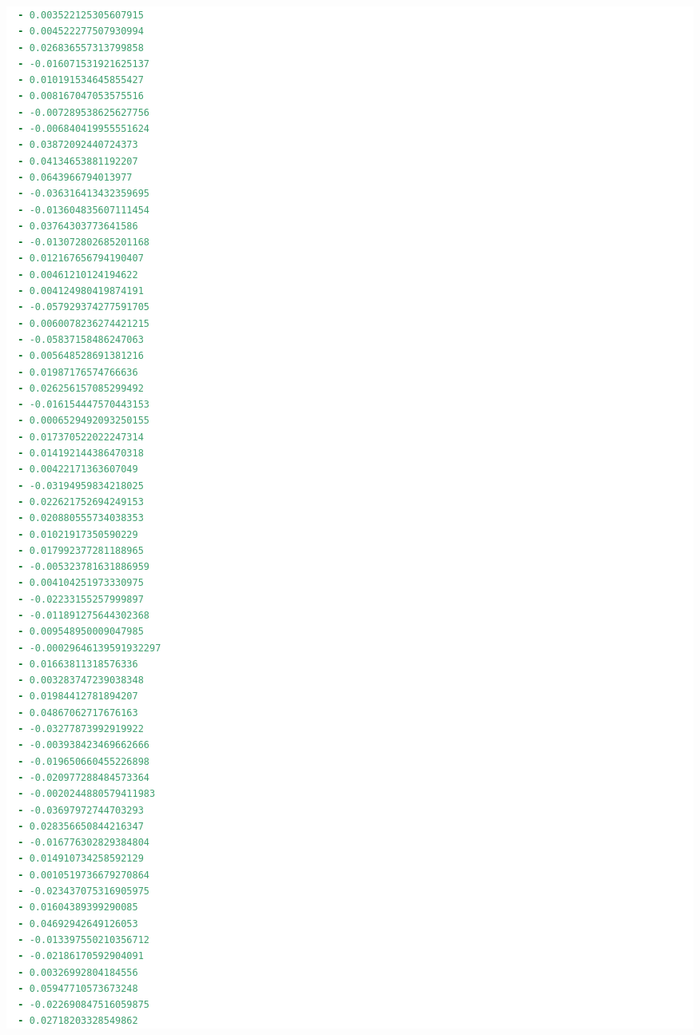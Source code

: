 ```yaml
  - 0.003522125305607915
  - 0.004522277507930994
  - 0.026836557313799858
  - -0.016071531921625137
  - 0.010191534645855427
  - 0.008167047053575516
  - -0.007289538625627756
  - -0.006840419955551624
  - 0.03872092440724373
  - 0.04134653881192207
  - 0.0643966794013977
  - -0.036316413432359695
  - -0.013604835607111454
  - 0.03764303773641586
  - -0.013072802685201168
  - 0.012167656794190407
  - 0.00461210124194622
  - 0.004124980419874191
  - -0.057929374277591705
  - 0.0060078236274421215
  - -0.05837158486247063
  - 0.005648528691381216
  - 0.01987176574766636
  - 0.026256157085299492
  - -0.016154447570443153
  - 0.0006529492093250155
  - 0.017370522022247314
  - 0.014192144386470318
  - 0.00422171363607049
  - -0.03194959834218025
  - 0.022621752694249153
  - 0.020880555734038353
  - 0.01021917350590229
  - 0.017992377281188965
  - -0.005323781631886959
  - 0.004104251973330975
  - -0.02233155257999897
  - -0.011891275644302368
  - 0.009548950009047985
  - -0.00029646139591932297
  - 0.01663811318576336
  - 0.003283747239038348
  - 0.01984412781894207
  - 0.04867062717676163
  - -0.03277873992919922
  - -0.003938423469662666
  - -0.019650660455226898
  - -0.020977288484573364
  - -0.0020244880579411983
  - -0.03697972744703293
  - 0.028356650844216347
  - -0.016776302829384804
  - 0.014910734258592129
  - 0.0010519736679270864
  - -0.023437075316905975
  - 0.01604389399290085
  - 0.04692942649126053
  - -0.013397550210356712
  - -0.02186170592904091
  - 0.00326992804184556
  - 0.05947710573673248
  - -0.022690847516059875
  - 0.02718203328549862
```